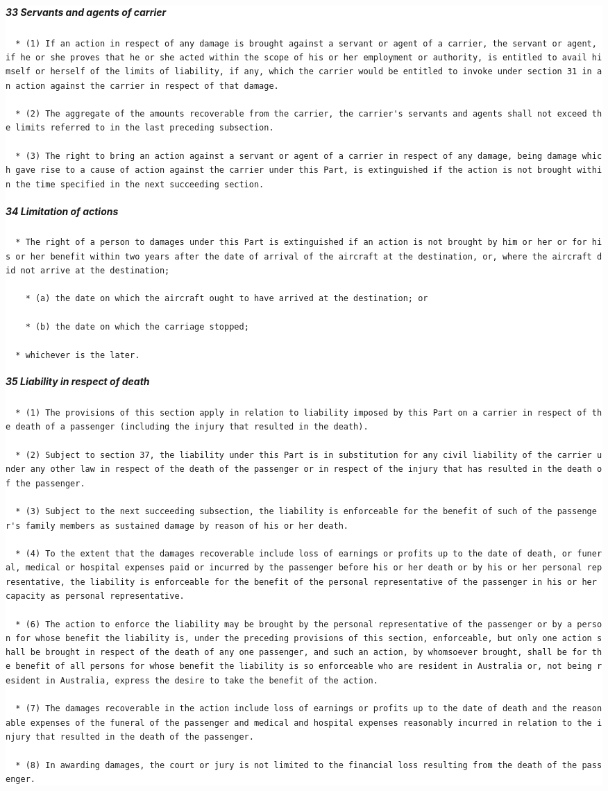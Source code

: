 ##### 33  Servants and agents of carrier

      * (1) If an action in respect of any damage is brought against a servant or agent of a carrier, the servant or agent, if he or she proves that he or she acted within the scope of his or her employment or authority, is entitled to avail himself or herself of the limits of liability, if any, which the carrier would be entitled to invoke under section 31 in an action against the carrier in respect of that damage.

      * (2) The aggregate of the amounts recoverable from the carrier, the carrier's servants and agents shall not exceed the limits referred to in the last preceding subsection.

      * (3) The right to bring an action against a servant or agent of a carrier in respect of any damage, being damage which gave rise to a cause of action against the carrier under this Part, is extinguished if the action is not brought within the time specified in the next succeeding section.

##### 34  Limitation of actions

      * The right of a person to damages under this Part is extinguished if an action is not brought by him or her or for his or her benefit within two years after the date of arrival of the aircraft at the destination, or, where the aircraft did not arrive at the destination;

        * (a) the date on which the aircraft ought to have arrived at the destination; or

        * (b) the date on which the carriage stopped;

      * whichever is the later.

##### 35  Liability in respect of death

      * (1) The provisions of this section apply in relation to liability imposed by this Part on a carrier in respect of the death of a passenger (including the injury that resulted in the death).

      * (2) Subject to section 37, the liability under this Part is in substitution for any civil liability of the carrier under any other law in respect of the death of the passenger or in respect of the injury that has resulted in the death of the passenger.

      * (3) Subject to the next succeeding subsection, the liability is enforceable for the benefit of such of the passenger's family members as sustained damage by reason of his or her death.

      * (4) To the extent that the damages recoverable include loss of earnings or profits up to the date of death, or funeral, medical or hospital expenses paid or incurred by the passenger before his or her death or by his or her personal representative, the liability is enforceable for the benefit of the personal representative of the passenger in his or her capacity as personal representative.

      * (6) The action to enforce the liability may be brought by the personal representative of the passenger or by a person for whose benefit the liability is, under the preceding provisions of this section, enforceable, but only one action shall be brought in respect of the death of any one passenger, and such an action, by whomsoever brought, shall be for the benefit of all persons for whose benefit the liability is so enforceable who are resident in Australia or, not being resident in Australia, express the desire to take the benefit of the action.

      * (7) The damages recoverable in the action include loss of earnings or profits up to the date of death and the reasonable expenses of the funeral of the passenger and medical and hospital expenses reasonably incurred in relation to the injury that resulted in the death of the passenger.

      * (8) In awarding damages, the court or jury is not limited to the financial loss resulting from the death of the passenger.
